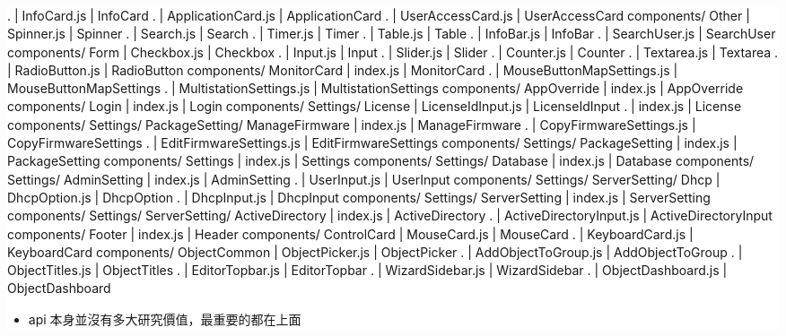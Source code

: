  . | InfoCard.js | InfoCard
 . | ApplicationCard.js | ApplicationCard
 . | UserAccessCard.js | UserAccessCard
components/ Other | Spinner.js | Spinner
 . | Search.js | Search
 . | Timer.js | Timer
 . | Table.js | Table
 . | InfoBar.js | InfoBar
 . | SearchUser.js | SearchUser
components/ Form | Checkbox.js | Checkbox
 . | Input.js | Input
 . | Slider.js | Slider
 . | Counter.js | Counter
 . | Textarea.js | Textarea
 . | RadioButton.js | RadioButton
components/ MonitorCard | index.js | MonitorCard
 . | MouseButtonMapSettings.js | MouseButtonMapSettings
 . | MultistationSettings.js | MultistationSettings
components/ AppOverride | index.js | AppOverride
components/ Login | index.js | Login
components/ Settings/ License | LicenseIdInput.js | LicenseIdInput
 . | index.js | License
components/ Settings/ PackageSetting/ ManageFirmware | index.js | ManageFirmware
 . | CopyFirmwareSettings.js | CopyFirmwareSettings
 . | EditFirmwareSettings.js | EditFirmwareSettings
components/ Settings/ PackageSetting | index.js | PackageSetting
components/ Settings | index.js | Settings
components/ Settings/ Database | index.js | Database
components/ Settings/ AdminSetting | index.js | AdminSetting
 . | UserInput.js | UserInput
components/ Settings/ ServerSetting/ Dhcp | DhcpOption.js | DhcpOption
 . | DhcpInput.js | DhcpInput
components/ Settings/ ServerSetting | index.js | ServerSetting
components/ Settings/ ServerSetting/ ActiveDirectory | index.js | ActiveDirectory
 . | ActiveDirectoryInput.js | ActiveDirectoryInput
components/ Footer | index.js | Header
components/ ControlCard | MouseCard.js | MouseCard
 . | KeyboardCard.js | KeyboardCard
components/ ObjectCommon | ObjectPicker.js | ObjectPicker
 . | AddObjectToGroup.js | AddObjectToGroup
 . | ObjectTitles.js | ObjectTitles
 . | EditorTopbar.js | EditorTopbar
 . | WizardSidebar.js | WizardSidebar
 . | ObjectDashboard.js | ObjectDashboard
- api 本身並沒有多大研究價值，最重要的都在上面

[1]: README-middleware.md
[2]: README-intro-react.md
